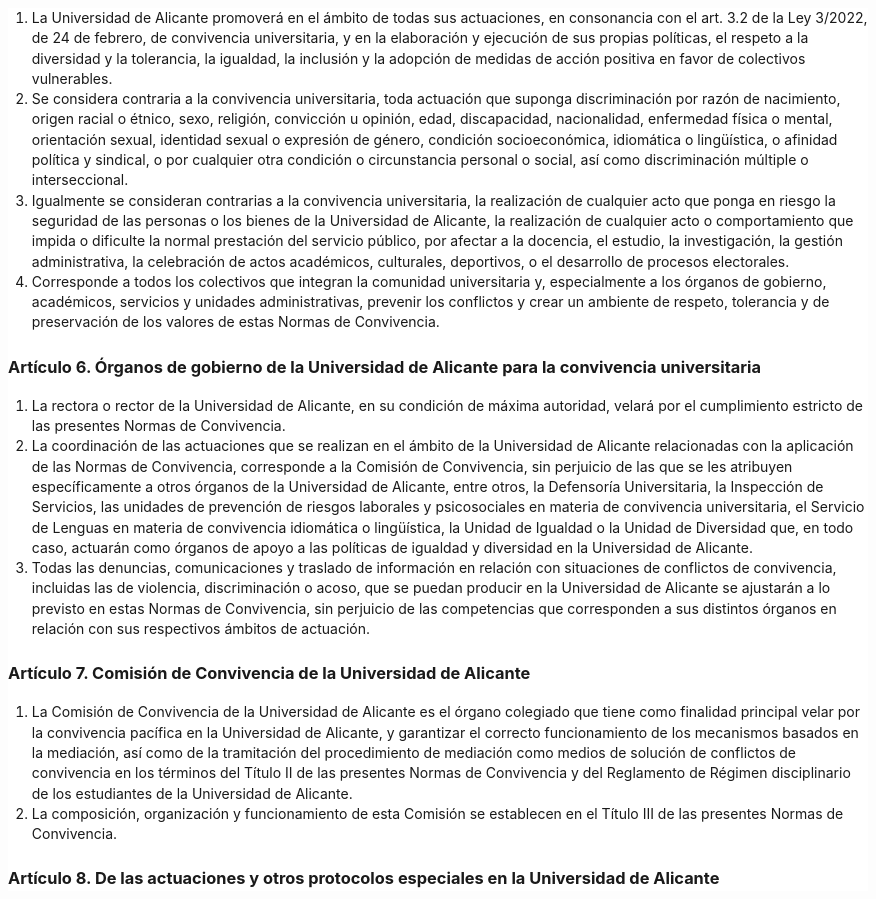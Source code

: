 1. La Universidad de Alicante promoverá en el ámbito de todas sus actuaciones, en consonancia con el art. 3.2 de la Ley 3/2022, de 24 de febrero, de convivencia universitaria, y en la elaboración y ejecución de sus propias políticas, el respeto a la diversidad y la tolerancia, la igualdad, la inclusión y la adopción de medidas de acción positiva en favor de colectivos vulnerables.
2. Se considera contraria a la convivencia universitaria, toda actuación que suponga discriminación por razón de nacimiento, origen racial o étnico, sexo, religión, convicción u opinión, edad, discapacidad, nacionalidad, enfermedad física o mental, orientación sexual, identidad sexual o expresión de género, condición socioeconómica, idiomática o lingüística, o afinidad política y sindical, o por cualquier otra condición o circunstancia personal o social, así como discriminación múltiple o interseccional.
3. Igualmente se consideran contrarias a la convivencia universitaria, la realización de cualquier acto que ponga en riesgo la seguridad de las personas o los bienes de la Universidad de Alicante, la realización de cualquier acto o comportamiento que impida o dificulte la normal prestación del servicio público, por afectar a la docencia, el estudio, la investigación, la gestión administrativa, la celebración de actos académicos, culturales, deportivos, o el desarrollo de procesos electorales.
4. Corresponde a todos los colectivos que integran la comunidad universitaria y, especialmente a los órganos de gobierno, académicos, servicios y unidades administrativas, prevenir los conflictos y crear un ambiente de respeto, tolerancia y de preservación de los valores de estas Normas de Convivencia.
   
### Artículo 6. Órganos de gobierno de la Universidad de Alicante para la convivencia universitaria

1. La rectora o rector de la Universidad de Alicante, en su condición de máxima autoridad, velará por el cumplimiento estricto de las presentes Normas de Convivencia.
2. La coordinación de las actuaciones que se realizan en el ámbito de la Universidad de Alicante relacionadas con la aplicación de las Normas de Convivencia, corresponde a la Comisión de Convivencia, sin perjuicio de las que se les atribuyen específicamente a otros órganos de la Universidad de Alicante, entre otros, la Defensoría Universitaria, la Inspección de Servicios, las unidades de prevención de riesgos laborales y psicosociales en materia de convivencia universitaria, el Servicio de Lenguas en materia de convivencia idiomática o lingüística, la Unidad de Igualdad o la Unidad de Diversidad que, en todo caso, actuarán como órganos de apoyo a las políticas de igualdad y diversidad en la Universidad de Alicante.
3. Todas las denuncias, comunicaciones y traslado de información en relación con situaciones de conflictos de convivencia, incluidas las de violencia, discriminación o acoso, que se puedan producir en la Universidad de Alicante se ajustarán a lo previsto en estas Normas de Convivencia, sin perjuicio de las competencias que corresponden a sus distintos órganos en relación con sus respectivos ámbitos de actuación.

### Artículo 7. Comisión de Convivencia de la Universidad de Alicante
1. La Comisión de Convivencia de la Universidad de Alicante es el órgano colegiado que tiene como finalidad principal velar por la convivencia pacífica en la Universidad de Alicante, y garantizar el correcto funcionamiento de los mecanismos basados en la mediación, así como de la tramitación del procedimiento de mediación como medios de solución de conflictos de convivencia en los términos del Título II de las presentes Normas de Convivencia y del Reglamento de Régimen disciplinario de los estudiantes de la Universidad de Alicante.
2. La composición, organización y funcionamiento de esta Comisión se establecen en el Título III de las presentes Normas de Convivencia.
   
### Artículo 8. De las actuaciones y otros protocolos especiales en la Universidad de Alicante
